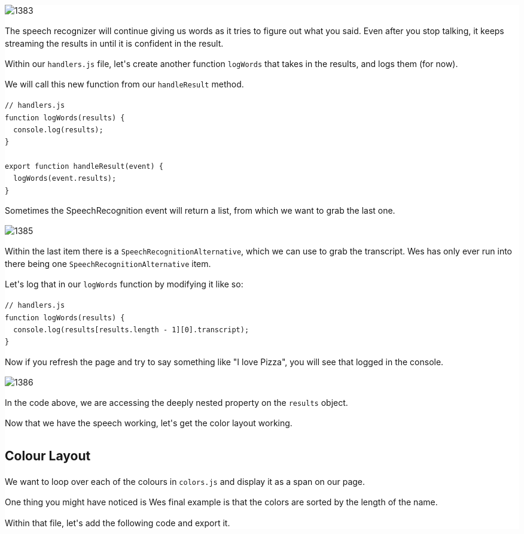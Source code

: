   ![1383](https://wesbos.com/static/49b4f2d4dbadb419b2d6159636a1094a/aa440/1383.png "1383")

The speech recognizer will continue giving us words as it tries to figure out what you said. Even after you stop talking, it keeps streaming the results in until it is confident in the result.

Within our `handlers.js` file, let's create another function `logWords` that takes in the results, and logs them (for now).

We will call this new function from our `handleResult` method.

```
// handlers.js
function logWords(results) {
  console.log(results);
}

export function handleResult(event) {
  logWords(event.results);
}
```

Sometimes the SpeechRecognition event will return a list, from which we want to grab the last one.

  ![1385](https://wesbos.com/static/8a4fed97636a615d46a3fd4a77ac9423/aa440/1385.png "1385")

Within the last item there is a `SpeechRecognitionAlternative`, which we can use to grab the transcript. Wes has only ever run into there being one `SpeechRecognitionAlternative` item.

Let's log that in our `logWords` function by modifying it like so:

```
// handlers.js
function logWords(results) {
  console.log(results[results.length - 1][0].transcript);
}
```

Now if you refresh the page and try to say something like "I love Pizza", you will see that logged in the console.

  ![1386](https://wesbos.com/static/1d65511b9197aee68a54055cb18261f7/74866/1386.png "1386")

In the code above, we are accessing the deeply nested property on the `results` object.

Now that we have the speech working, let's get the color layout working.

## [](https://wesbos.com/javascript/10-harder-practice-exercises/55-face-detection-and-censorship#colour-layout)Colour Layout

We want to loop over each of the colours in `colors.js` and display it as a span on our page.

One thing you might have noticed is Wes final example is that the colors are sorted by the length of the name.

Within that file, let's add the following code and export it.
